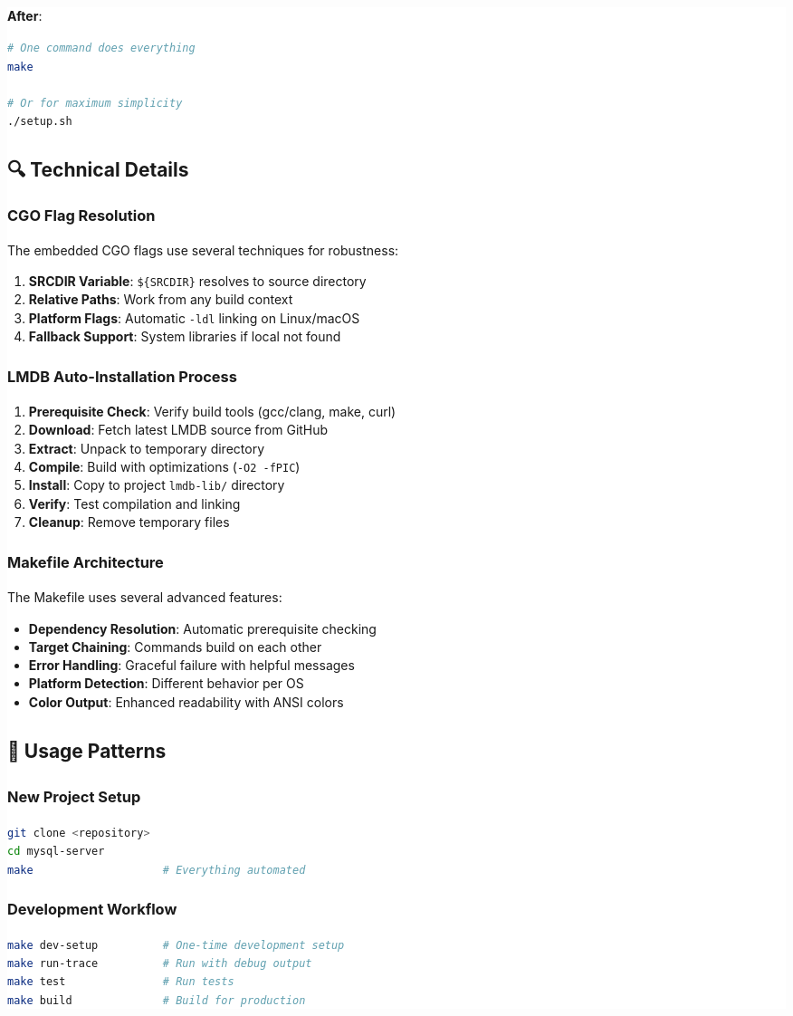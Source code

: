 **After**:
```bash
# One command does everything
make

# Or for maximum simplicity
./setup.sh
```

## 🔍 Technical Details

### CGO Flag Resolution

The embedded CGO flags use several techniques for robustness:

1. **SRCDIR Variable**: `${SRCDIR}` resolves to source directory
2. **Relative Paths**: Work from any build context  
3. **Platform Flags**: Automatic `-ldl` linking on Linux/macOS
4. **Fallback Support**: System libraries if local not found

### LMDB Auto-Installation Process

1. **Prerequisite Check**: Verify build tools (gcc/clang, make, curl)
2. **Download**: Fetch latest LMDB source from GitHub
3. **Extract**: Unpack to temporary directory
4. **Compile**: Build with optimizations (`-O2 -fPIC`)
5. **Install**: Copy to project `lmdb-lib/` directory
6. **Verify**: Test compilation and linking
7. **Cleanup**: Remove temporary files

### Makefile Architecture

The Makefile uses several advanced features:
- **Dependency Resolution**: Automatic prerequisite checking
- **Target Chaining**: Commands build on each other
- **Error Handling**: Graceful failure with helpful messages
- **Platform Detection**: Different behavior per OS
- **Color Output**: Enhanced readability with ANSI colors

## 🚀 Usage Patterns

### New Project Setup
```bash
git clone <repository>
cd mysql-server
make                    # Everything automated
```

### Development Workflow
```bash
make dev-setup          # One-time development setup
make run-trace          # Run with debug output
make test               # Run tests
make build              # Build for production
```
